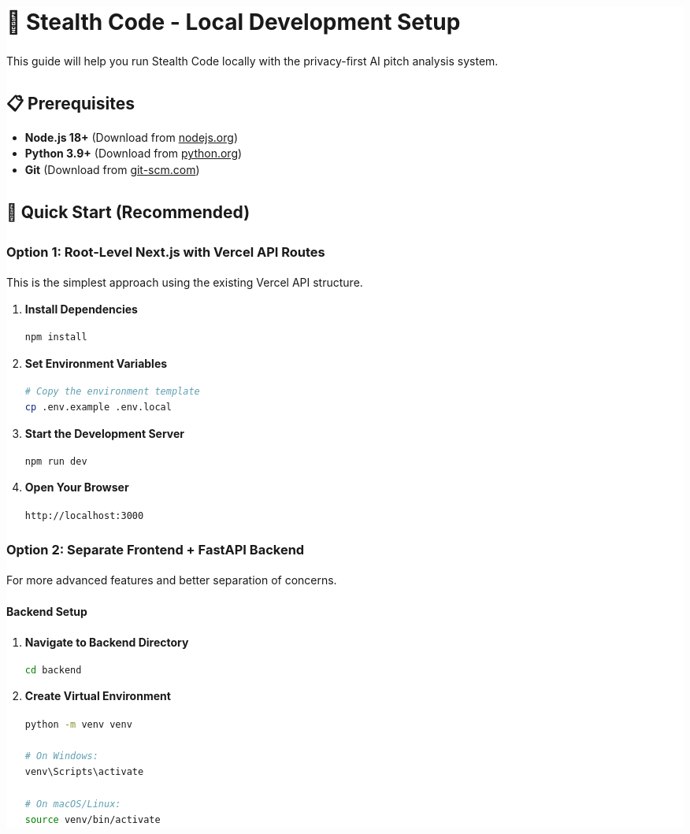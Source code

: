 # 🚀 Stealth Code - Local Development Setup

This guide will help you run Stealth Code locally with the privacy-first AI pitch analysis system.

## 📋 Prerequisites

- **Node.js 18+** (Download from [nodejs.org](https://nodejs.org/))
- **Python 3.9+** (Download from [python.org](https://python.org/))
- **Git** (Download from [git-scm.com](https://git-scm.com/))

## 🔧 Quick Start (Recommended)

### Option 1: Root-Level Next.js with Vercel API Routes

This is the simplest approach using the existing Vercel API structure.

1. **Install Dependencies**
   ```bash
   npm install
   ```

2. **Set Environment Variables**
   ```bash
   # Copy the environment template
   cp .env.example .env.local
   ```

3. **Start the Development Server**
   ```bash
   npm run dev
   ```

4. **Open Your Browser**
   ```
   http://localhost:3000
   ```

### Option 2: Separate Frontend + FastAPI Backend

For more advanced features and better separation of concerns.

#### Backend Setup

1. **Navigate to Backend Directory**
   ```bash
   cd backend
   ```

2. **Create Virtual Environment**
   ```bash
   python -m venv venv
   
   # On Windows:
   venv\Scripts\activate
   
   # On macOS/Linux:
   source venv/bin/activate
   ```
